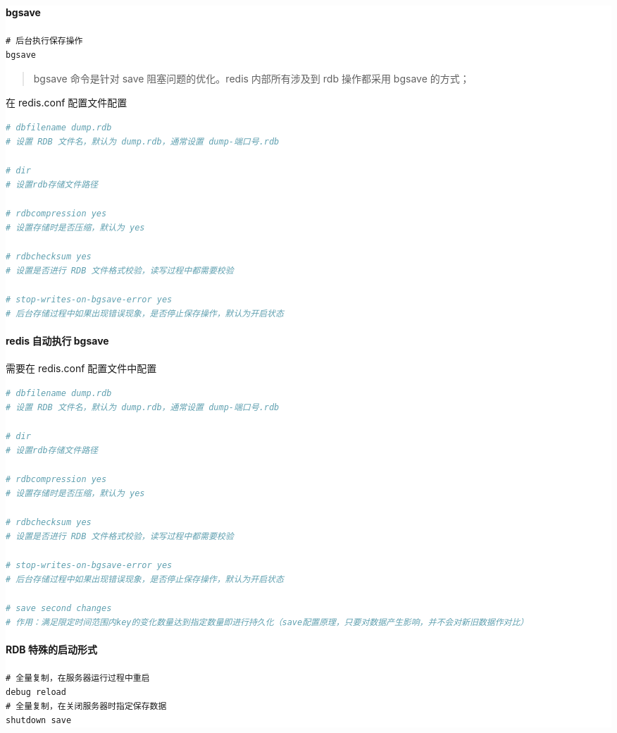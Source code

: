 #### bgsave

```shell
# 后台执行保存操作
bgsave
```

> bgsave 命令是针对 save 阻塞问题的优化。redis 内部所有涉及到 rdb 操作都采用 bgsave 的方式；

在 redis.conf 配置文件配置

```conf
# dbfilename dump.rdb
# 设置 RDB 文件名，默认为 dump.rdb，通常设置 dump-端口号.rdb

# dir
# 设置rdb存储文件路径

# rdbcompression yes
# 设置存储时是否压缩，默认为 yes

# rdbchecksum yes
# 设置是否进行 RDB 文件格式校验，读写过程中都需要校验

# stop-writes-on-bgsave-error yes
# 后台存储过程中如果出现错误现象，是否停止保存操作，默认为开启状态
```

#### redis 自动执行 bgsave

需要在 redis.conf 配置文件中配置

```conf
# dbfilename dump.rdb
# 设置 RDB 文件名，默认为 dump.rdb，通常设置 dump-端口号.rdb

# dir
# 设置rdb存储文件路径

# rdbcompression yes
# 设置存储时是否压缩，默认为 yes

# rdbchecksum yes
# 设置是否进行 RDB 文件格式校验，读写过程中都需要校验

# stop-writes-on-bgsave-error yes
# 后台存储过程中如果出现错误现象，是否停止保存操作，默认为开启状态

# save second changes
# 作用：满足限定时间范围内key的变化数量达到指定数量即进行持久化（save配置原理，只要对数据产生影响，并不会对新旧数据作对比）
```

#### RDB 特殊的启动形式

```shell
# 全量复制，在服务器运行过程中重启
debug reload
# 全量复制，在关闭服务器时指定保存数据
shutdown save
```
